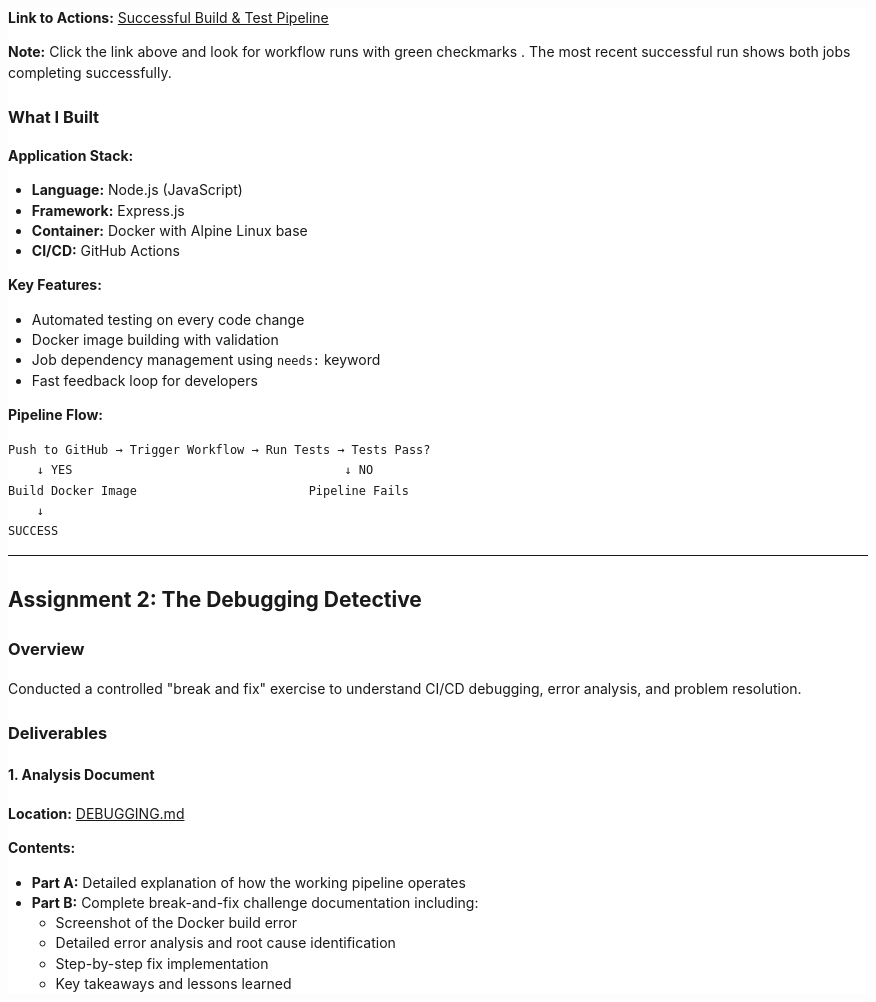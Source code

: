 **Link to Actions:** [Successful Build & Test Pipeline](https://github.com/prashunbaral/cicd-assignment-/actions/runs/18277785257)

**Note:** Click the link above and look for workflow runs with green checkmarks . The most recent successful run shows both jobs completing successfully.

### What I Built

**Application Stack:**

- **Language:** Node.js (JavaScript)
- **Framework:** Express.js
- **Container:** Docker with Alpine Linux base
- **CI/CD:** GitHub Actions

**Key Features:**

- Automated testing on every code change
- Docker image building with validation
- Job dependency management using `needs:` keyword
- Fast feedback loop for developers

**Pipeline Flow:**

```
Push to GitHub → Trigger Workflow → Run Tests → Tests Pass?
    ↓ YES                                      ↓ NO
Build Docker Image                        Pipeline Fails
    ↓
SUCCESS
```

---

## Assignment 2: The Debugging Detective

### Overview

Conducted a controlled "break and fix" exercise to understand CI/CD debugging, error analysis, and problem resolution.

### Deliverables

#### 1. Analysis Document

**Location:** [DEBUGGING.md](https://github.com/prashunbaral/cicd-assignment-/blob/main/DEBUGGING.md)

**Contents:**

- **Part A:** Detailed explanation of how the working pipeline operates
- **Part B:** Complete break-and-fix challenge documentation including:
  - Screenshot of the Docker build error
  - Detailed error analysis and root cause identification
  - Step-by-step fix implementation
  - Key takeaways and lessons learned
